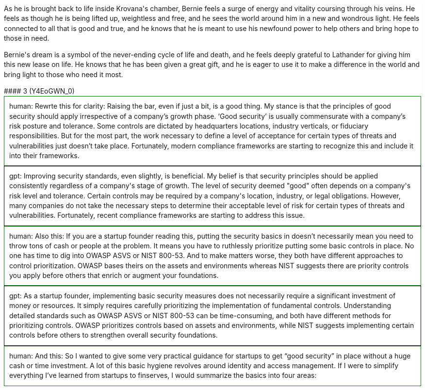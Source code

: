 As he is brought back to life inside Krovana's chamber, Bernie feels a surge of energy and vitality coursing through his veins. He feels as though he is being lifted up, weightless and free, and he sees the world around him in a new and wondrous light. He feels connected to all that is good and true, and he knows that he is meant to use his newfound power to help others and bring hope to those in need.

Bernie's dream is a symbol of the never-ending cycle of life and death, and he feels deeply grateful to Lathander for giving him this new lease on life. He knows that he has been given a great gift, and he is eager to use it to make a difference in the world and bring light to those who need it most.
</div>
#### 3 (Y4EoGWN_0) 

<div style="border:1px solid green; padding:10px;">
human: Rewrte this for clarity:
Raising the bar, even if just a bit, is a good thing. My stance is that the principles of good security should apply irrespective of a company’s growth phase. ‘Good security’ is usually commensurate with a company’s risk posture and tolerance. Some controls are dictated by headquarters locations, industry verticals, or fiduciary responsibilities. But for the most part, the work necessary to define a level of acceptance for certain types of threats and vulnerabilities just doesn’t take place. Fortunately, modern compliance frameworks are starting to recognize this and include it into their frameworks.
</div>
<div style="border:1px solid black; padding:10px;">
gpt: Improving security standards, even slightly, is beneficial. My belief is that security principles should be applied consistently regardless of a company's stage of growth. The level of security deemed "good" often depends on a company's risk level and tolerance. Certain controls may be required by a company's location, industry, or legal obligations. However, many companies do not take the necessary steps to determine their acceptable level of risk for certain types of threats and vulnerabilities. Fortunately, recent compliance frameworks are starting to address this issue.
</div>
<div style="border:1px solid green; padding:10px;">
human: Also this:
If you are a startup founder reading this, putting the security basics in doesn’t necessarily mean you need to throw tons of cash or people at the problem. It means you have to ruthlessly prioritize putting some basic controls in place. No one has time to dig into OWASP ASVS or NIST 800-53. And to make matters worse, they both have different approaches to control prioritization. OWASP bases theirs on the assets and environments whereas NIST suggests there are priority controls you apply before others that enrich or augment your foundations.
</div>
<div style="border:1px solid black; padding:10px;">
gpt: As a startup founder, implementing basic security measures does not necessarily require a significant investment of money or resources. It simply requires carefully prioritizing the implementation of fundamental controls. Understanding detailed standards such as OWASP ASVS or NIST 800-53 can be time-consuming, and both have different methods for prioritizing controls. OWASP prioritizes controls based on assets and environments, while NIST suggests implementing certain controls before others to strengthen overall security foundations.
</div>
<div style="border:1px solid green; padding:10px;">
human: And this:
So I wanted to give some very practical guidance for startups to get “good security” in place without a huge cash or time investment. A lot of this basic hygiene revolves around identity and access management. If I were to simplify everything I’ve learned from startups to finserves, I would summarize the basics into four areas:
